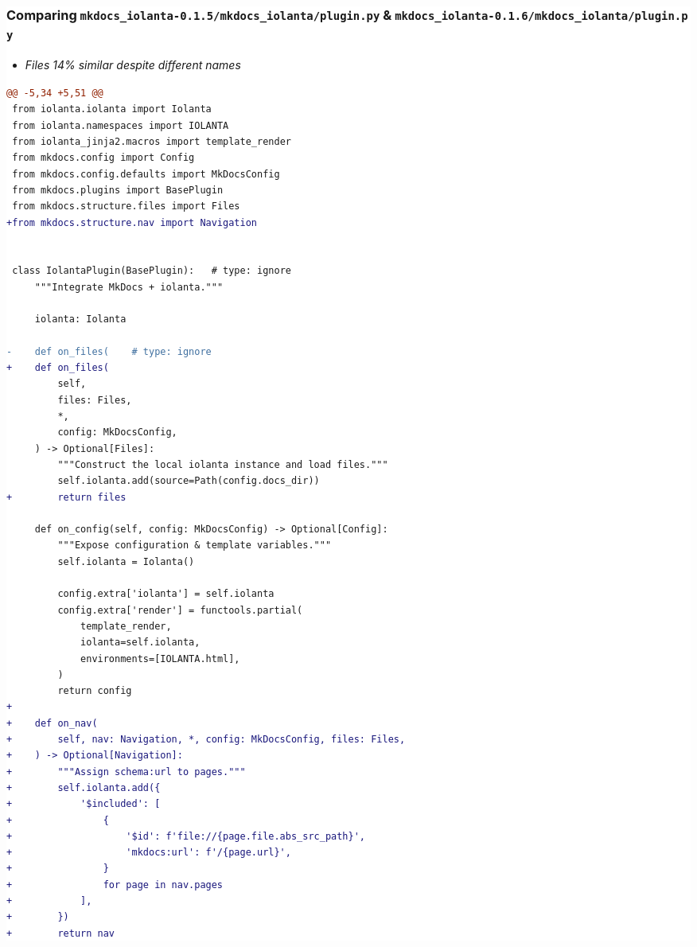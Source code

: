 ### Comparing `mkdocs_iolanta-0.1.5/mkdocs_iolanta/plugin.py` & `mkdocs_iolanta-0.1.6/mkdocs_iolanta/plugin.py`

 * *Files 14% similar despite different names*

```diff
@@ -5,34 +5,51 @@
 from iolanta.iolanta import Iolanta
 from iolanta.namespaces import IOLANTA
 from iolanta_jinja2.macros import template_render
 from mkdocs.config import Config
 from mkdocs.config.defaults import MkDocsConfig
 from mkdocs.plugins import BasePlugin
 from mkdocs.structure.files import Files
+from mkdocs.structure.nav import Navigation
 
 
 class IolantaPlugin(BasePlugin):   # type: ignore
     """Integrate MkDocs + iolanta."""
 
     iolanta: Iolanta
 
-    def on_files(    # type: ignore
+    def on_files(
         self,
         files: Files,
         *,
         config: MkDocsConfig,
     ) -> Optional[Files]:
         """Construct the local iolanta instance and load files."""
         self.iolanta.add(source=Path(config.docs_dir))
+        return files
 
     def on_config(self, config: MkDocsConfig) -> Optional[Config]:
         """Expose configuration & template variables."""
         self.iolanta = Iolanta()
 
         config.extra['iolanta'] = self.iolanta
         config.extra['render'] = functools.partial(
             template_render,
             iolanta=self.iolanta,
             environments=[IOLANTA.html],
         )
         return config
+
+    def on_nav(
+        self, nav: Navigation, *, config: MkDocsConfig, files: Files,
+    ) -> Optional[Navigation]:
+        """Assign schema:url to pages."""
+        self.iolanta.add({
+            '$included': [
+                {
+                    '$id': f'file://{page.file.abs_src_path}',
+                    'mkdocs:url': f'/{page.url}',
+                }
+                for page in nav.pages
+            ],
+        })
+        return nav
```
